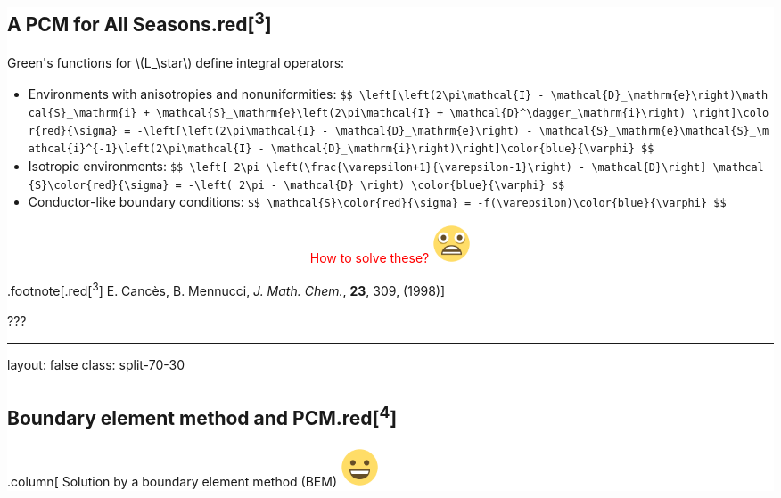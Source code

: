 
## A PCM for All Seasons.red[<sup>3</sup>]

Green's functions for \\(L_\star\\) define integral operators:
- Environments with anisotropies and nonuniformities:
`$$
\left[\left(2\pi\mathcal{I} - \mathcal{D}_\mathrm{e}\right)\mathcal{S}_\mathrm{i} +
      \mathcal{S}_\mathrm{e}\left(2\pi\mathcal{I} + \mathcal{D}^\dagger_\mathrm{i}\right) \right]\color{red}{\sigma} =
-\left[\left(2\pi\mathcal{I} - \mathcal{D}_\mathrm{e}\right) -
\mathcal{S}_\mathrm{e}\mathcal{S}_\mathcal{i}^{-1}\left(2\pi\mathcal{I} - \mathcal{D}_\mathrm{i}\right)\right]\color{blue}{\varphi}
$$`
- Isotropic environments:
`$$
\left[ 2\pi \left(\frac{\varepsilon+1}{\varepsilon-1}\right) - \mathcal{D}\right]
\mathcal{S}\color{red}{\sigma} = -\left( 2\pi - \mathcal{D} \right)
\color{blue}{\varphi}
$$`
- Conductor-like boundary conditions:
`$$
\mathcal{S}\color{red}{\sigma} = -f(\varepsilon)\color{blue}{\varphi}
$$`

<font color="red">
<center>How to solve these? <img src="images/fearful.svg" style="width: 5%"></center>
</font>
<p style="clear: both;">

.footnote[.red[<sup>3</sup>] E. Cancès, B. Mennucci, _J. Math. Chem._, __23__, 309, (1998)]

???

---
layout: false
class: split-70-30

## Boundary element method and PCM.red[<sup>4</sup>]

.column[
Solution by a boundary element method (BEM) <img src="images/smiley.svg" style="width: 5%">


[remark]: https://github.com/gnab/remark
[cicero]: https://github.com/bast/cicero